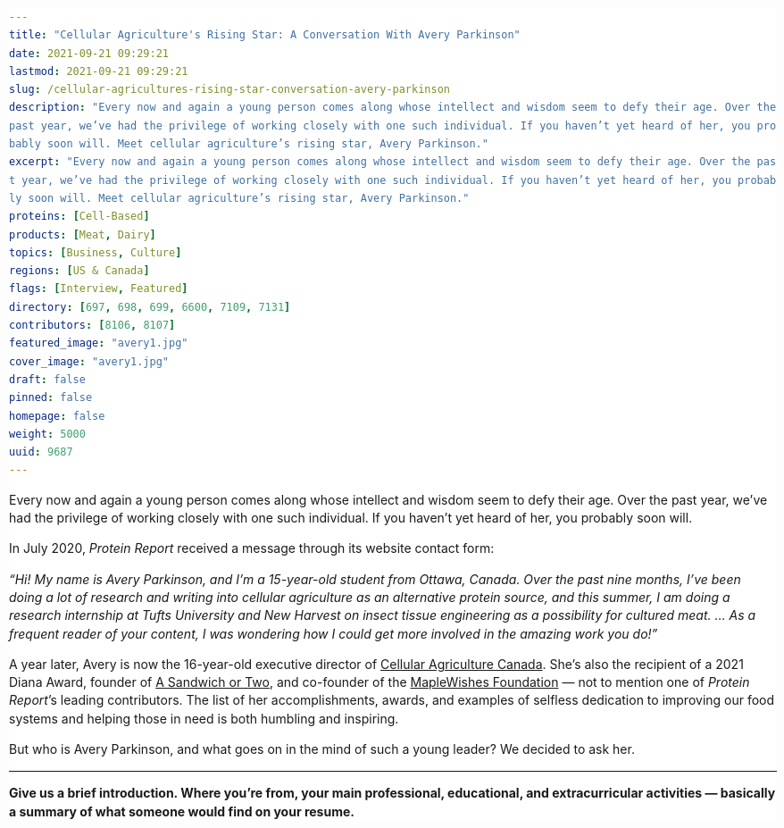 ```yaml
---
title: "Cellular Agriculture's Rising Star: A Conversation With Avery Parkinson"
date: 2021-09-21 09:29:21
lastmod: 2021-09-21 09:29:21
slug: /cellular-agricultures-rising-star-conversation-avery-parkinson
description: "Every now and again a young person comes along whose intellect and wisdom seem to defy their age. Over the past year, we’ve had the privilege of working closely with one such individual. If you haven’t yet heard of her, you probably soon will. Meet cellular agriculture’s rising star, Avery Parkinson."
excerpt: "Every now and again a young person comes along whose intellect and wisdom seem to defy their age. Over the past year, we’ve had the privilege of working closely with one such individual. If you haven’t yet heard of her, you probably soon will. Meet cellular agriculture’s rising star, Avery Parkinson."
proteins: [Cell-Based]
products: [Meat, Dairy]
topics: [Business, Culture]
regions: [US & Canada]
flags: [Interview, Featured]
directory: [697, 698, 699, 6600, 7109, 7131]
contributors: [8106, 8107]
featured_image: "avery1.jpg"
cover_image: "avery1.jpg"
draft: false
pinned: false
homepage: false
weight: 5000
uuid: 9687
---
```

<p>Every now and again a young person comes along whose intellect and wisdom seem to defy their age. Over the past year, we’ve had the privilege of working closely with one such individual. If you haven’t yet heard of her, you probably soon will.</p>

<p>In July 2020, <em>Protein Report</em> received a message through its website contact form:</p>

<p><em>“Hi! My name is Avery Parkinson, and I’m a 15-year-old student from Ottawa, Canada. Over the past nine months, I’ve been doing a lot of research and writing into cellular agriculture as an alternative protein source, and this summer, I am doing a research internship at Tufts University and New Harvest on insect tissue engineering as a possibility for cultured meat. … As a frequent reader of your content, I was wondering how I could get more involved in the amazing work you do!”</em></p>

<p>A year later, Avery is now the 16-year-old executive director of <a href="https://www.cellag.ca/">Cellular Agriculture Canada</a>. She’s also the recipient of a 2021 Diana Award, founder of <a href="https://asandwichortwo.com/">A Sandwich or Two</a>, and co-founder of the <a href="https://maplewishes.org/">MapleWishes Foundation</a> — not to mention one of <em>Protein Report</em>’s leading contributors. The list of her accomplishments, awards, and examples of selfless dedication to improving our food systems and helping those in need is both humbling and inspiring.</p>

<p>But who is Avery Parkinson, and what goes on in the mind of such a young leader? We decided to ask her.</p>

<hr />
<p><strong>Give us a brief introduction. Where you’re from, your main professional, educational, and extracurricular activities — basically a summary of what someone would find on your resume.</strong></p>
